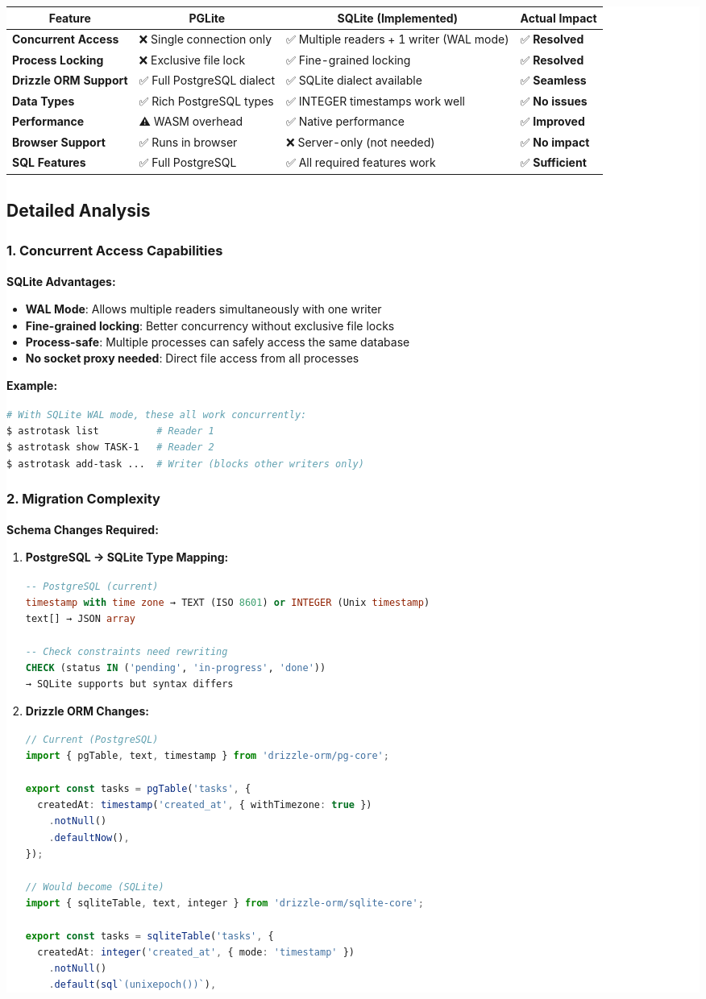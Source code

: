 | Feature | PGLite | SQLite (Implemented) | Actual Impact |
|---------|--------|---------|---------|
| **Concurrent Access** | ❌ Single connection only | ✅ Multiple readers + 1 writer (WAL mode) | ✅ **Resolved** |
| **Process Locking** | ❌ Exclusive file lock | ✅ Fine-grained locking | ✅ **Resolved** |
| **Drizzle ORM Support** | ✅ Full PostgreSQL dialect | ✅ SQLite dialect available | ✅ **Seamless** |
| **Data Types** | ✅ Rich PostgreSQL types | ✅ INTEGER timestamps work well | ✅ **No issues** |
| **Performance** | ⚠️ WASM overhead | ✅ Native performance | ✅ **Improved** |
| **Browser Support** | ✅ Runs in browser | ❌ Server-only (not needed) | ✅ **No impact** |
| **SQL Features** | ✅ Full PostgreSQL | ✅ All required features work | ✅ **Sufficient** |

## Detailed Analysis

### 1. Concurrent Access Capabilities

**SQLite Advantages:**
- **WAL Mode**: Allows multiple readers simultaneously with one writer
- **Fine-grained locking**: Better concurrency without exclusive file locks
- **Process-safe**: Multiple processes can safely access the same database
- **No socket proxy needed**: Direct file access from all processes

**Example:**
```bash
# With SQLite WAL mode, these all work concurrently:
$ astrotask list          # Reader 1
$ astrotask show TASK-1   # Reader 2
$ astrotask add-task ...  # Writer (blocks other writers only)
```

### 2. Migration Complexity

**Schema Changes Required:**

1. **PostgreSQL → SQLite Type Mapping:**
   ```sql
   -- PostgreSQL (current)
   timestamp with time zone → TEXT (ISO 8601) or INTEGER (Unix timestamp)
   text[] → JSON array
   
   -- Check constraints need rewriting
   CHECK (status IN ('pending', 'in-progress', 'done'))
   → SQLite supports but syntax differs
   ```

2. **Drizzle ORM Changes:**
   ```typescript
   // Current (PostgreSQL)
   import { pgTable, text, timestamp } from 'drizzle-orm/pg-core';
   
   export const tasks = pgTable('tasks', {
     createdAt: timestamp('created_at', { withTimezone: true })
       .notNull()
       .defaultNow(),
   });
   
   // Would become (SQLite)
   import { sqliteTable, text, integer } from 'drizzle-orm/sqlite-core';
   
   export const tasks = sqliteTable('tasks', {
     createdAt: integer('created_at', { mode: 'timestamp' })
       .notNull()
       .default(sql`(unixepoch())`),
   ```